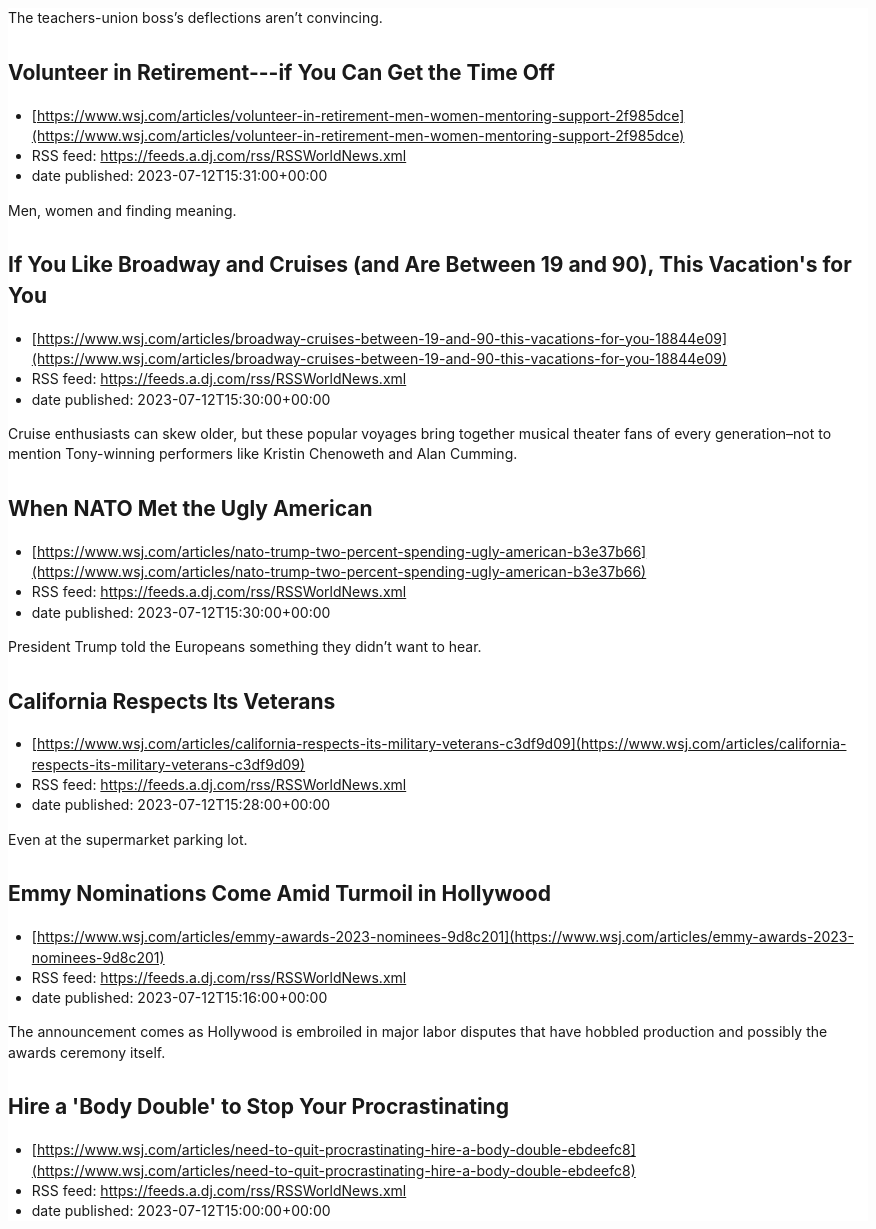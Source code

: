 The teachers-union boss’s deflections aren’t convincing.

## Volunteer in Retirement---if You Can Get the Time Off
 - [https://www.wsj.com/articles/volunteer-in-retirement-men-women-mentoring-support-2f985dce](https://www.wsj.com/articles/volunteer-in-retirement-men-women-mentoring-support-2f985dce)
 - RSS feed: https://feeds.a.dj.com/rss/RSSWorldNews.xml
 - date published: 2023-07-12T15:31:00+00:00

Men, women and finding meaning.

## If You Like Broadway and Cruises (and Are Between 19 and 90), This Vacation's for You
 - [https://www.wsj.com/articles/broadway-cruises-between-19-and-90-this-vacations-for-you-18844e09](https://www.wsj.com/articles/broadway-cruises-between-19-and-90-this-vacations-for-you-18844e09)
 - RSS feed: https://feeds.a.dj.com/rss/RSSWorldNews.xml
 - date published: 2023-07-12T15:30:00+00:00

Cruise enthusiasts can skew older, but these popular voyages bring together musical theater fans of every generation–not to mention Tony-winning performers like Kristin Chenoweth and Alan Cumming.

## When NATO Met the Ugly American
 - [https://www.wsj.com/articles/nato-trump-two-percent-spending-ugly-american-b3e37b66](https://www.wsj.com/articles/nato-trump-two-percent-spending-ugly-american-b3e37b66)
 - RSS feed: https://feeds.a.dj.com/rss/RSSWorldNews.xml
 - date published: 2023-07-12T15:30:00+00:00

President Trump told the Europeans something they didn’t want to hear.

## California Respects Its Veterans
 - [https://www.wsj.com/articles/california-respects-its-military-veterans-c3df9d09](https://www.wsj.com/articles/california-respects-its-military-veterans-c3df9d09)
 - RSS feed: https://feeds.a.dj.com/rss/RSSWorldNews.xml
 - date published: 2023-07-12T15:28:00+00:00

Even at the supermarket parking lot.

## Emmy Nominations Come Amid Turmoil in Hollywood
 - [https://www.wsj.com/articles/emmy-awards-2023-nominees-9d8c201](https://www.wsj.com/articles/emmy-awards-2023-nominees-9d8c201)
 - RSS feed: https://feeds.a.dj.com/rss/RSSWorldNews.xml
 - date published: 2023-07-12T15:16:00+00:00

The announcement comes as Hollywood is embroiled in major labor disputes that have hobbled production and possibly the awards ceremony itself.

## Hire a 'Body Double' to Stop Your Procrastinating
 - [https://www.wsj.com/articles/need-to-quit-procrastinating-hire-a-body-double-ebdeefc8](https://www.wsj.com/articles/need-to-quit-procrastinating-hire-a-body-double-ebdeefc8)
 - RSS feed: https://feeds.a.dj.com/rss/RSSWorldNews.xml
 - date published: 2023-07-12T15:00:00+00:00
